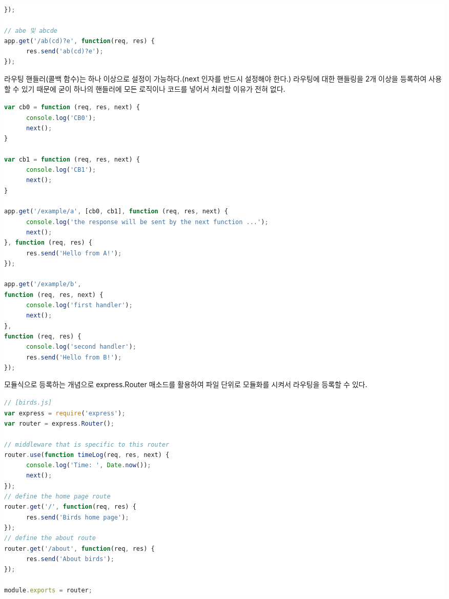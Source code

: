 ```javascript
});

// abe 및 abcde
app.get('/ab(cd)?e', function(req, res) {
      res.send('ab(cd)?e');
});
```

라우팅 핸들러(콜백 함수)는 하나 이상으로 설정이 가능하다.(next 인자를 반드시 설정해야 한다.) 라우팅에 대한 핸들링을 2개 이상을 등록하여 사용할 수 있기 때문에 굳이 하나의 핸들러에 모든 로직이나 코드를 넣어서 처리할 이유가 전혀 없다.
```javascript
var cb0 = function (req, res, next) {
      console.log('CB0');
      next();
}

var cb1 = function (req, res, next) {
      console.log('CB1');
      next();
}

app.get('/example/a', [cb0, cb1], function (req, res, next) {
      console.log('the response will be sent by the next function ...');
      next();
}, function (req, res) {
      res.send('Hello from A!');
});

app.get('/example/b',
function (req, res, next) {
      console.log('first handler');
      next();
},
function (req, res) {
      console.log('second handler');
      res.send('Hello from B!');
});
```

모듈식으로 등록하는 개념으로 express.Router 매소드를 활용하여 파일 단위로 모듈화를 시켜서 라우팅을 등록할 수 있다.

```javascript
// [birds.js]
var express = require('express');
var router = express.Router();

// middleware that is specific to this router
router.use(function timeLog(req, res, next) {
      console.log('Time: ', Date.now());
      next();
});
// define the home page route
router.get('/', function(req, res) {
      res.send('Birds home page');
});
// define the about route
router.get('/about', function(req, res) {
      res.send('About birds');
});

module.exports = router;
```
